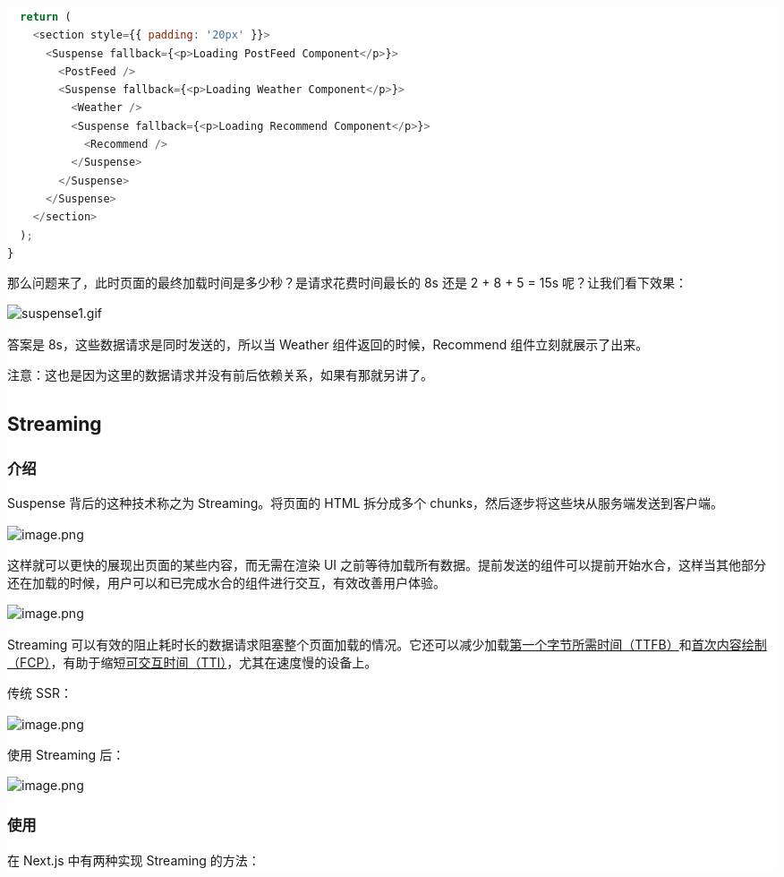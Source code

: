 ```js
  return (
    <section style={{ padding: '20px' }}>
      <Suspense fallback={<p>Loading PostFeed Component</p>}>
        <PostFeed />
        <Suspense fallback={<p>Loading Weather Component</p>}>
          <Weather />
          <Suspense fallback={<p>Loading Recommend Component</p>}>
            <Recommend />
          </Suspense>
        </Suspense>
      </Suspense>
    </section>
  );
}
```

那么问题来了，此时页面的最终加载时间是多少秒？是请求花费时间最长的 8s 还是 2 + 8 + 5 = 15s 呢？让我们看下效果：

![suspense1.gif](https://p3-juejin.byteimg.com/tos-cn-i-k3u1fbpfcp/00bcbba3b76e48728dc4958076e82257~tplv-k3u1fbpfcp-jj-mark:0:0:0:0:q75.image#?w=1462&h=509&s=222364&e=gif&f=13&b=fcfcfc)

答案是 8s，这些数据请求是同时发送的，所以当 Weather 组件返回的时候，Recommend 组件立刻就展示了出来。

注意：这也是因为这里的数据请求并没有前后依赖关系，如果有那就另讲了。

## Streaming

### 介绍

Suspense 背后的这种技术称之为 Streaming。将页面的 HTML 拆分成多个 chunks，然后逐步将这些块从服务端发送到客户端。

![image.png](https://p3-juejin.byteimg.com/tos-cn-i-k3u1fbpfcp/dbd0db15ec434ce7bd32db7f7a0adcc0~tplv-k3u1fbpfcp-jj-mark:0:0:0:0:q75.image#?w=3200&h=1236&s=842460&e=png&b=141414)

这样就可以更快的展现出页面的某些内容，而无需在渲染 UI 之前等待加载所有数据。提前发送的组件可以提前开始水合，这样当其他部分还在加载的时候，用户可以和已完成水合的组件进行交互，有效改善用户体验。

![image.png](https://p3-juejin.byteimg.com/tos-cn-i-k3u1fbpfcp/c889efc33d504902adfcc0c43e64502b~tplv-k3u1fbpfcp-jj-mark:0:0:0:0:q75.image#?w=3200&h=900&s=604411&e=png&b=161616)

Streaming 可以有效的阻止耗时长的数据请求阻塞整个页面加载的情况。它还可以减少加载[第一个字节所需时间（TTFB）](https://web.dev/articles/ttfb?hl=zh-cn)和[首次内容绘制（FCP）](https://developer.chrome.com/docs/lighthouse/performance/first-contentful-paint/)，有助于缩短[可交互时间（TTI）](https://developer.chrome.com/en/docs/lighthouse/performance/interactive/)，尤其在速度慢的设备上。

传统 SSR：

![image.png](https://p3-juejin.byteimg.com/tos-cn-i-k3u1fbpfcp/4c85db6b77c54d56b1b104cb96edc17b~tplv-k3u1fbpfcp-jj-mark:0:0:0:0:q75.image#?w=1600&h=612&s=307750&e=png&b=161616)

使用 Streaming 后：

![image.png](https://p3-juejin.byteimg.com/tos-cn-i-k3u1fbpfcp/2e3a28d086c44749a89daf69e7d34374~tplv-k3u1fbpfcp-jj-mark:0:0:0:0:q75.image#?w=1600&h=730&s=373563&e=png&b=171717)

### 使用

在 Next.js 中有两种实现 Streaming 的方法：
